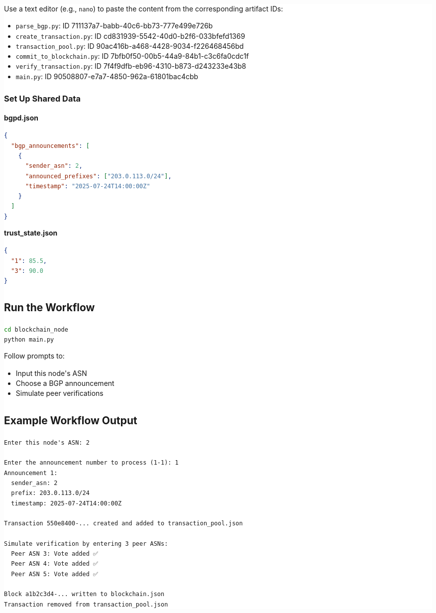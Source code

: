 Use a text editor (e.g., `nano`) to paste the content from the corresponding artifact IDs:

* `parse_bgp.py`: ID 711137a7-babb-40c6-bb73-777e499e726b
* `create_transaction.py`: ID cd831939-5542-40d0-b2f6-033bfefd1369
* `transaction_pool.py`: ID 90ac416b-a468-4428-9034-f226468456bd
* `commit_to_blockchain.py`: ID 7bfb0f50-00b5-44a9-84b1-c3c6fa0cdc1f
* `verify_transaction.py`: ID 7f4f9dfb-eb96-4310-b873-d243233e43b8
* `main.py`: ID 90508807-e7a7-4850-962a-61801bac4cbb

### Set Up Shared Data

**bgpd.json**

```json
{
  "bgp_announcements": [
    {
      "sender_asn": 2,
      "announced_prefixes": ["203.0.113.0/24"],
      "timestamp": "2025-07-24T14:00:00Z"
    }
  ]
}
```

**trust\_state.json**

```json
{
  "1": 85.5,
  "3": 90.0
}
```

## Run the Workflow

```bash
cd blockchain_node
python main.py
```

Follow prompts to:

* Input this node's ASN
* Choose a BGP announcement
* Simulate peer verifications

## Example Workflow Output

```text
Enter this node's ASN: 2

Enter the announcement number to process (1-1): 1
Announcement 1:
  sender_asn: 2
  prefix: 203.0.113.0/24
  timestamp: 2025-07-24T14:00:00Z

Transaction 550e8400-... created and added to transaction_pool.json

Simulate verification by entering 3 peer ASNs:
  Peer ASN 3: Vote added ✅
  Peer ASN 4: Vote added ✅
  Peer ASN 5: Vote added ✅

Block a1b2c3d4-... written to blockchain.json
Transaction removed from transaction_pool.json
```